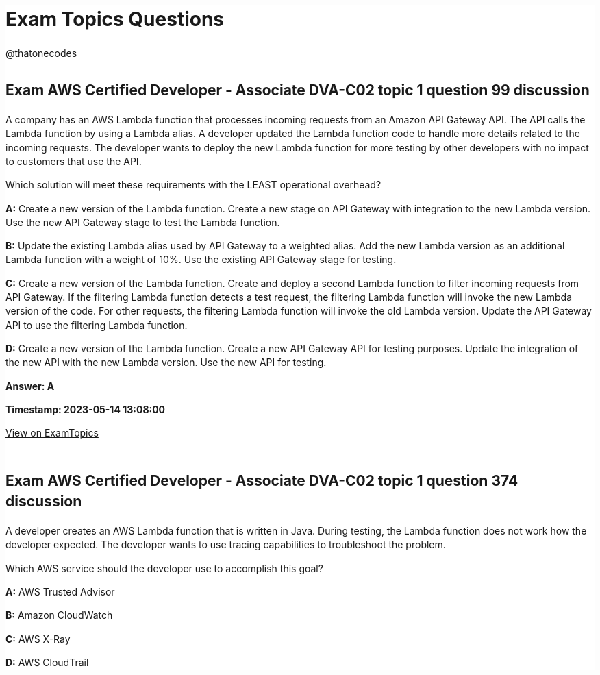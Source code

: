 # Exam Topics Questions

@thatonecodes

## Exam AWS Certified Developer - Associate DVA-C02 topic 1 question 99 discussion

A company has an AWS Lambda function that processes incoming requests from an Amazon API Gateway API. The API calls the Lambda function by using a Lambda alias. A developer updated the Lambda function code to handle more details related to the incoming requests. The developer wants to deploy the new Lambda function for more testing by other developers with no impact to customers that use the API.

Which solution will meet these requirements with the LEAST operational overhead?

**A:** Create a new version of the Lambda function. Create a new stage on API Gateway with integration to the new Lambda version. Use the new API Gateway stage to test the Lambda function.

**B:** Update the existing Lambda alias used by API Gateway to a weighted alias. Add the new Lambda version as an additional Lambda function with a weight of 10%. Use the existing API Gateway stage for testing.

**C:** Create a new version of the Lambda function. Create and deploy a second Lambda function to filter incoming requests from API Gateway. If the filtering Lambda function detects a test request, the filtering Lambda function will invoke the new Lambda version of the code. For other requests, the filtering Lambda function will invoke the old Lambda version. Update the API Gateway API to use the filtering Lambda function.

**D:** Create a new version of the Lambda function. Create a new API Gateway API for testing purposes. Update the integration of the new API with the new Lambda version. Use the new API for testing.



**Answer: A**

**Timestamp: 2023-05-14 13:08:00**

[View on ExamTopics](https://www.examtopics.com/discussions/amazon/view/109229-exam-aws-certified-developer-associate-dva-c02-topic-1/)

----------------------------------------

## Exam AWS Certified Developer - Associate DVA-C02 topic 1 question 374 discussion

A developer creates an AWS Lambda function that is written in Java. During testing, the Lambda function does not work how the developer expected. The developer wants to use tracing capabilities to troubleshoot the problem.

Which AWS service should the developer use to accomplish this goal?

**A:** AWS Trusted Advisor

**B:** Amazon CloudWatch

**C:** AWS X-Ray

**D:** AWS CloudTrail
